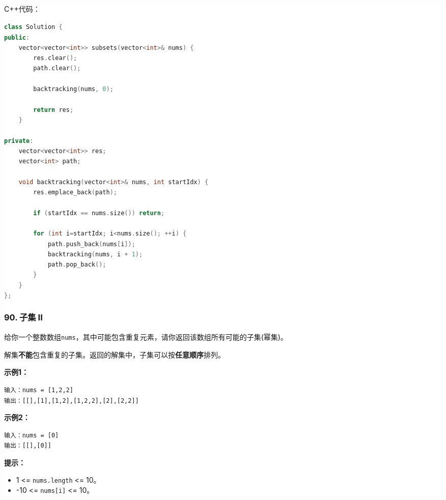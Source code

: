 
C++代码：

```c++
class Solution {
public:
    vector<vector<int>> subsets(vector<int>& nums) {
        res.clear();
        path.clear();

        backtracking(nums, 0);

        return res;
    }

private:
    vector<vector<int>> res;
    vector<int> path;

    void backtracking(vector<int>& nums, int startIdx) {
        res.emplace_back(path);

        if (startIdx == nums.size()) return;

        for (int i=startIdx; i<nums.size(); ++i) {
            path.push_back(nums[i]);
            backtracking(nums, i + 1);
            path.pop_back();
        }
    }
};
```


### 90. 子集 II

给你一个整数数组`nums`，其中可能包含重复元素，请你返回该数组所有可能的子集(幂集)。

解集**不能**包含重复的子集。返回的解集中，子集可以按**任意顺序**排列。

**示例1：**

```
输入：nums = [1,2,2]
输出：[[],[1],[1,2],[1,2,2],[2],[2,2]]
```

**示例2：**

```
输入：nums = [0]
输出：[[],[0]]
```

**提示：**

- 1 <= `nums.length` <= 10。
- -10 <= `nums[i]` <= 10。
